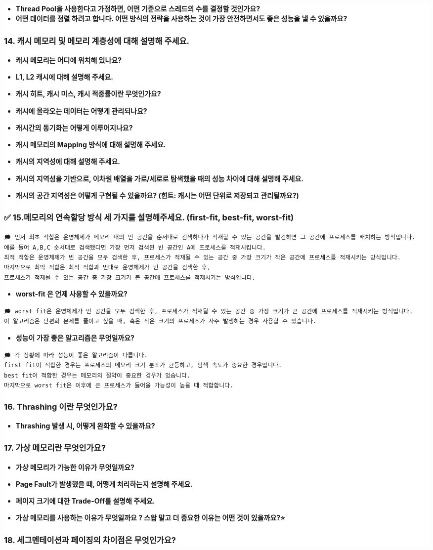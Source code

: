 - **Thread Pool을 사용한다고 가정하면, 어떤 기준으로 스레드의 수를 결정할 것인가요?**
- **어떤 데이터를 정렬 하려고 합니다. 어떤 방식의 전략을 사용하는 것이 가장 안전하면서도 좋은 성능을 낼 수 있을까요?**

### **14. 캐시 메모리 및 메모리 계층성에 대해 설명해 주세요.**

- **캐시 메모리는 어디에 위치해 있나요?**
- **L1, L2 캐시에 대해 설명해 주세요.**
- **캐시 히트, 캐시 미스, 캐시 적중률이란 무엇인가요?**

- **캐시에 올라오는 데이터는 어떻게 관리되나요?**
- **캐시간의 동기화는 어떻게 이루어지나요?**
- **캐시 메모리의 Mapping 방식에 대해 설명해 주세요.**
- **캐시의 지역성에 대해 설명해 주세요.**
- **캐시의 지역성을 기반으로, 이차원 배열을 가로/세로로 탐색했을 때의 성능 차이에 대해 설명해 주세요.**

- **캐시의 공간 지역성은 어떻게 구현될 수 있을까요? (힌트: 캐시는 어떤 단위로 저장되고 관리될까요?)**

### **✅ 15.메모리의 연속할당 방식 세 가지를 설명해주세요. (first-fit, best-fit, worst-fit)**
```
🗯️ 먼저 최초 적합은 운영체제가 메모리 내의 빈 공간을 순서대로 검색하다가 적재할 수 있는 공간을 발견하면 그 공간에 프로세스를 배치하는 방식입니다.
예를 들어 A,B,C 순서대로 검색했다면 가장 먼저 검색된 빈 공간인 A에 프로세스를 적재시킵니다.
최적 적합은 운영체제가 빈 공간을 모두 검색한 후, 프로세스가 적재될 수 있는 공간 중 가장 크기가 작은 공간에 프로세스를 적재시키는 방식입니다.
마지막으로 최악 적합은 최적 적합과 반대로 운영체제가 빈 공간을 검색한 후,
프로세스가 적재될 수 있는 공간 중 가장 크기가 큰 공간에 프로세스를 적재시키는 방식입니다. 
```

- **worst-fit 은 언제 사용할 수 있을까요?**
```
🗯️ worst fit은 운영체제가 빈 공간을 모두 검색한 후, 프로세스가 적재될 수 있는 공간 중 가장 크기가 큰 공간에 프로세스를 적재시키는 방식입니다.
이 알고리즘은 단편화 문제를 줄이고 싶을 때, 혹은 작은 크기의 프로세스가 자주 발생하는 경우 사용할 수 있습니다.
```

- **성능이 가장 좋은 알고리즘은 무엇일까요?**
```
🗯️ 각 상황에 따라 성능이 좋은 알고리즘이 다릅니다.
first fit이 적합한 경우는 프로세스의 메모리 크기 분포가 균등하고, 탐색 속도가 중요한 경우입니다.
best fit이 적합한 경우는 메모리의 절약이 중요한 경우가 있습니다.
마지막으로 worst fit은 이후에 큰 프로세스가 들어올 가능성이 높을 때 적합합니다. 
```

### **16. Thrashing 이란 무엇인가요?**

- **Thrashing 발생 시, 어떻게 완화할 수 있을까요?**

### **17. 가상 메모리란 무엇인가요?**

- **가상 메모리가 가능한 이유가 무엇일까요?**
- **Page Fault가 발생했을 때, 어떻게 처리하는지 설명해 주세요.**
- **페이지 크기에 대한 Trade-Off를 설명해 주세요.**

- **가상 메모리를 사용하는 이유가 무엇일까요 ? 스왑 말고 더 중요한 이유는 어떤 것이 있을까요?⭐️**

### **18. 세그멘테이션과 페이징의 차이점은 무엇인가요?**

